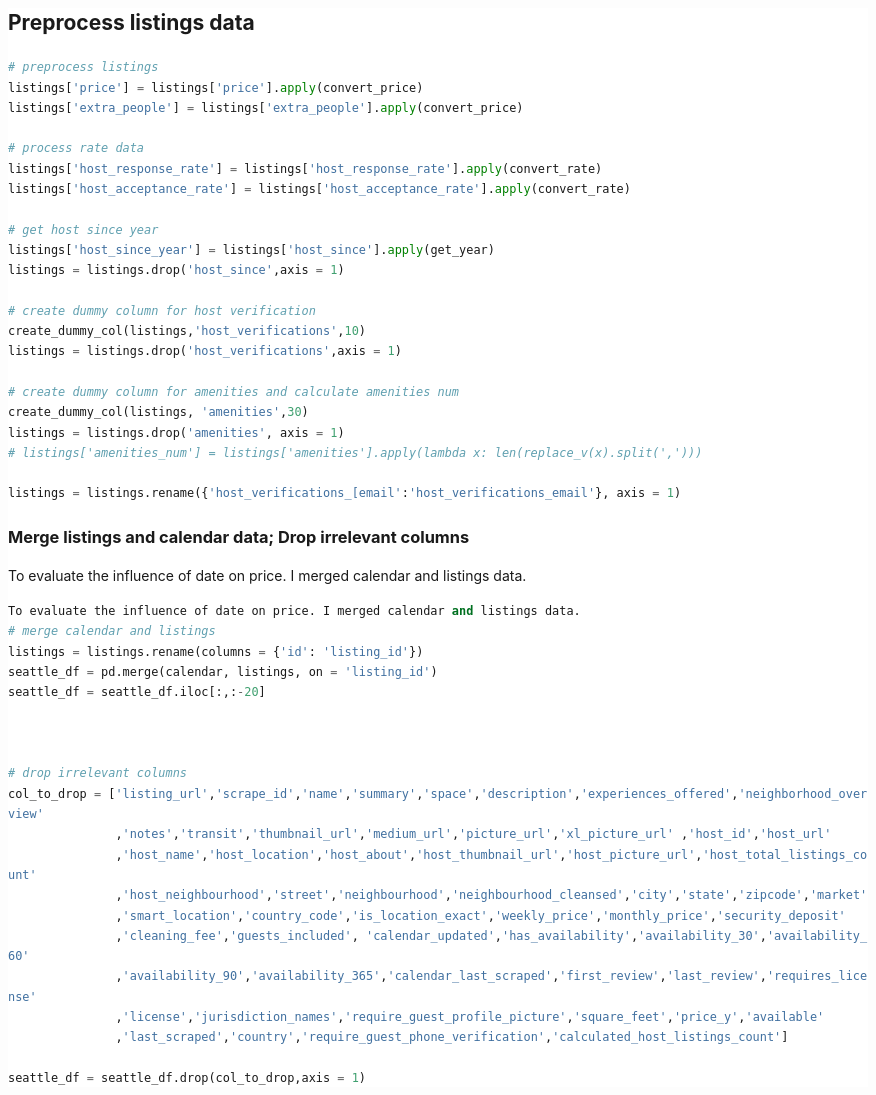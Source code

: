 ## Preprocess listings data

```python
# preprocess listings
listings['price'] = listings['price'].apply(convert_price)
listings['extra_people'] = listings['extra_people'].apply(convert_price)

# process rate data
listings['host_response_rate'] = listings['host_response_rate'].apply(convert_rate)
listings['host_acceptance_rate'] = listings['host_acceptance_rate'].apply(convert_rate)

# get host since year
listings['host_since_year'] = listings['host_since'].apply(get_year)
listings = listings.drop('host_since',axis = 1)

# create dummy column for host verification
create_dummy_col(listings,'host_verifications',10)
listings = listings.drop('host_verifications',axis = 1)

# create dummy column for amenities and calculate amenities num
create_dummy_col(listings, 'amenities',30)
listings = listings.drop('amenities', axis = 1)
# listings['amenities_num'] = listings['amenities'].apply(lambda x: len(replace_v(x).split(',')))

listings = listings.rename({'host_verifications_[email':'host_verifications_email'}, axis = 1)

```



### Merge listings and calendar data; Drop irrelevant columns

To evaluate the influence of date on price. I merged calendar and listings data. 

```python
To evaluate the influence of date on price. I merged calendar and listings data. 
# merge calendar and listings
listings = listings.rename(columns = {'id': 'listing_id'})
seattle_df = pd.merge(calendar, listings, on = 'listing_id')
seattle_df = seattle_df.iloc[:,:-20]


    
# drop irrelevant columns 
col_to_drop = ['listing_url','scrape_id','name','summary','space','description','experiences_offered','neighborhood_overview'
               ,'notes','transit','thumbnail_url','medium_url','picture_url','xl_picture_url' ,'host_id','host_url'
               ,'host_name','host_location','host_about','host_thumbnail_url','host_picture_url','host_total_listings_count'
               ,'host_neighbourhood','street','neighbourhood','neighbourhood_cleansed','city','state','zipcode','market'
               ,'smart_location','country_code','is_location_exact','weekly_price','monthly_price','security_deposit'
               ,'cleaning_fee','guests_included', 'calendar_updated','has_availability','availability_30','availability_60'
               ,'availability_90','availability_365','calendar_last_scraped','first_review','last_review','requires_license'
               ,'license','jurisdiction_names','require_guest_profile_picture','square_feet','price_y','available'
               ,'last_scraped','country','require_guest_phone_verification','calculated_host_listings_count']

seattle_df = seattle_df.drop(col_to_drop,axis = 1)
```